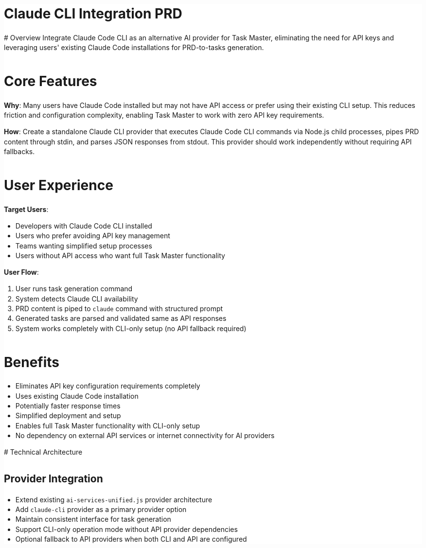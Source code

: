# Claude CLI Integration PRD

<context>
# Overview
Integrate Claude Code CLI as an alternative AI provider for Task Master, eliminating the need for API keys and leveraging users' existing Claude Code installations for PRD-to-tasks generation.

# Core Features
**Why**: Many users have Claude Code installed but may not have API access or prefer using their existing CLI setup. This reduces friction and configuration complexity, enabling Task Master to work with zero API key requirements.

**How**: Create a standalone Claude CLI provider that executes Claude Code CLI commands via Node.js child processes, pipes PRD content through stdin, and parses JSON responses from stdout. This provider should work independently without requiring API fallbacks.

# User Experience
**Target Users**: 
- Developers with Claude Code CLI installed
- Users who prefer avoiding API key management
- Teams wanting simplified setup processes
- Users without API access who want full Task Master functionality

**User Flow**:
1. User runs task generation command
2. System detects Claude CLI availability 
3. PRD content is piped to `claude` command with structured prompt
4. Generated tasks are parsed and validated same as API responses
5. System works completely with CLI-only setup (no API fallback required)

# Benefits
- Eliminates API key configuration requirements completely
- Uses existing Claude Code installation
- Potentially faster response times
- Simplified deployment and setup
- Enables full Task Master functionality with CLI-only setup
- No dependency on external API services or internet connectivity for AI providers
</context>

<PRD>
# Technical Architecture

## Provider Integration
- Extend existing `ai-services-unified.js` provider architecture
- Add `claude-cli` provider as a primary provider option
- Maintain consistent interface for task generation
- Support CLI-only operation mode without API provider dependencies
- Optional fallback to API providers when both CLI and API are configured
